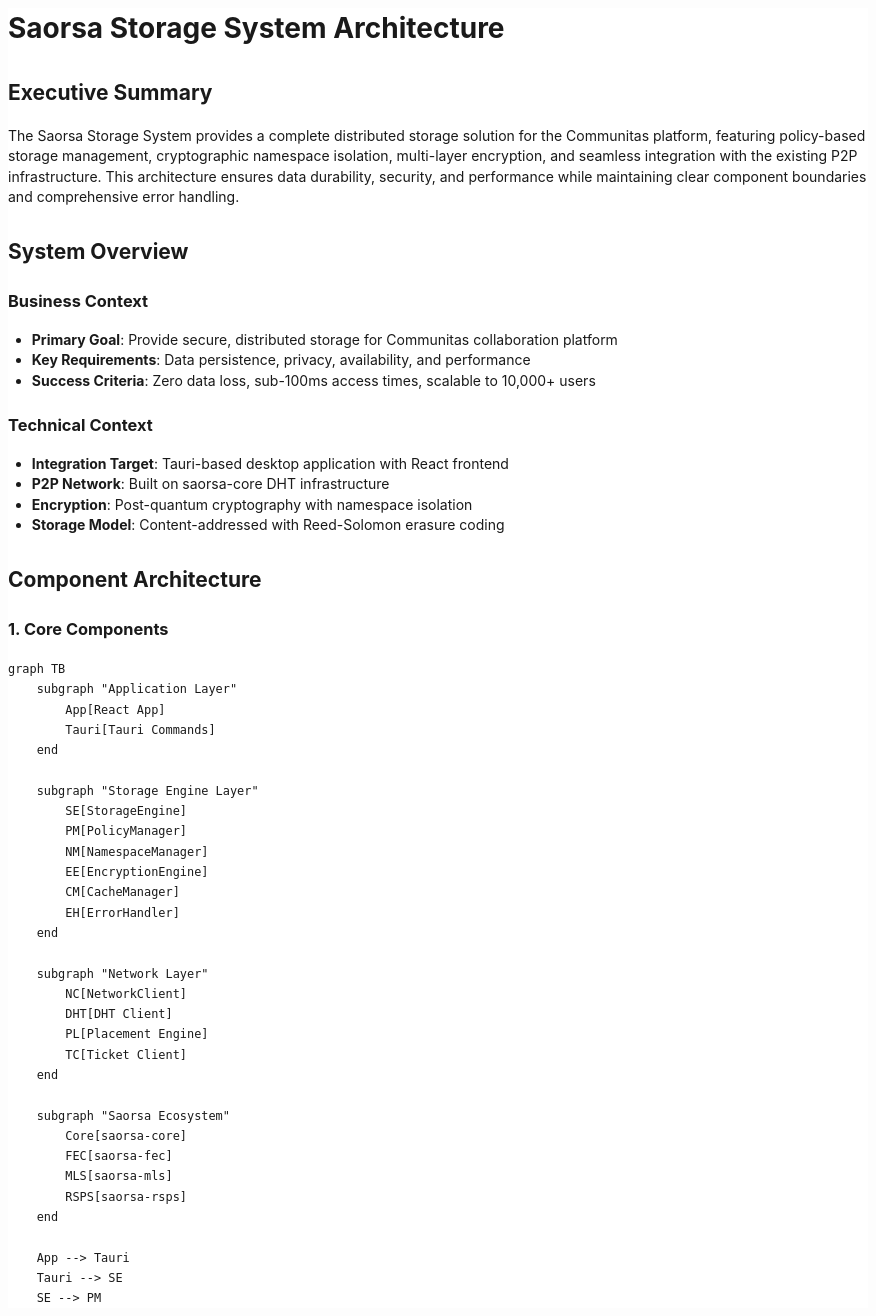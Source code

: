 # Saorsa Storage System Architecture

## Executive Summary

The Saorsa Storage System provides a complete distributed storage solution for the Communitas platform, featuring policy-based storage management, cryptographic namespace isolation, multi-layer encryption, and seamless integration with the existing P2P infrastructure. This architecture ensures data durability, security, and performance while maintaining clear component boundaries and comprehensive error handling.

## System Overview

### Business Context
- **Primary Goal**: Provide secure, distributed storage for Communitas collaboration platform
- **Key Requirements**: Data persistence, privacy, availability, and performance
- **Success Criteria**: Zero data loss, sub-100ms access times, scalable to 10,000+ users

### Technical Context
- **Integration Target**: Tauri-based desktop application with React frontend
- **P2P Network**: Built on saorsa-core DHT infrastructure
- **Encryption**: Post-quantum cryptography with namespace isolation
- **Storage Model**: Content-addressed with Reed-Solomon erasure coding

## Component Architecture

### 1. Core Components

```mermaid
graph TB
    subgraph "Application Layer"
        App[React App]
        Tauri[Tauri Commands]
    end
    
    subgraph "Storage Engine Layer"
        SE[StorageEngine]
        PM[PolicyManager]
        NM[NamespaceManager]
        EE[EncryptionEngine]
        CM[CacheManager]
        EH[ErrorHandler]
    end
    
    subgraph "Network Layer"
        NC[NetworkClient]
        DHT[DHT Client]
        PL[Placement Engine]
        TC[Ticket Client]
    end
    
    subgraph "Saorsa Ecosystem"
        Core[saorsa-core]
        FEC[saorsa-fec]
        MLS[saorsa-mls]
        RSPS[saorsa-rsps]
    end
    
    App --> Tauri
    Tauri --> SE
    SE --> PM
```